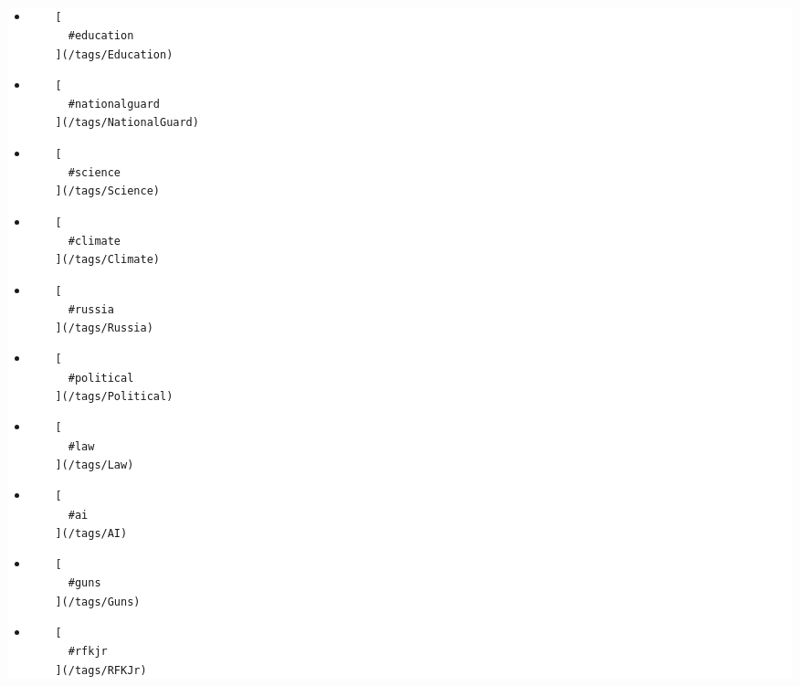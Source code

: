         
- 
          [
            #education
          ](/tags/Education)
        
        
- 
          [
            #nationalguard
          ](/tags/NationalGuard)
        
        
- 
          [
            #science
          ](/tags/Science)
        
        
- 
          [
            #climate
          ](/tags/Climate)
        
        
- 
          [
            #russia
          ](/tags/Russia)
        
        
- 
          [
            #political
          ](/tags/Political)
        
        
- 
          [
            #law
          ](/tags/Law)
        
        
- 
          [
            #ai
          ](/tags/AI)
        
        
- 
          [
            #guns
          ](/tags/Guns)
        
        
- 
          [
            #rfkjr
          ](/tags/RFKJr)
        